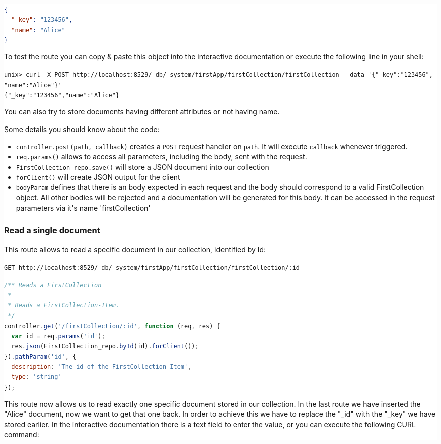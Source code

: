 ```json
{
  "_key": "123456",
  "name": "Alice"
}
```

To test the route you can copy & paste this object into the interactive documentation or execute the following line in your shell:
```
unix> curl -X POST http://localhost:8529/_db/_system/firstApp/firstCollection/firstCollection --data '{"_key":"123456", "name":"Alice"}'
{"_key":"123456","name":"Alice"}
```

You can also try to store documents having different attributes or not having name.

Some details you should know about the code:

* `controller.post(path, callback)` creates a `POST` request handler on `path`. It will execute `callback` whenever triggered.
* `req.params()` allows to access all parameters, including the body, sent with the request.
* `FirstCollection_repo.save()` will store a JSON document into our collection
* `forClient()` will create JSON output for the client
* `bodyParam` defines that there is an body expected in each request and the body should correspond to a valid FirstCollection object. All other bodies will be rejected and a documentation will be generated for this body. It can be accessed in the request parameters via it's name 'firstCollection'

### Read a single document

This route allows to read a specific document in our collection, identified by Id:

```
GET http://localhost:8529/_db/_system/firstApp/firstCollection/firstCollection/:id
```

```js
/** Reads a FirstCollection
 *
 * Reads a FirstCollection-Item.
 */
controller.get('/firstCollection/:id', function (req, res) {
  var id = req.params('id');
  res.json(FirstCollection_repo.byId(id).forClient());
}).pathParam('id', {
  description: 'The id of the FirstCollection-Item',
  type: 'string'
});
```

This route now allows us to read exactly one specific document stored in our collection.
In the last route we have inserted the "Alice" document, now we want to get that one back.
In order to achieve this we have to replace the "\_id" with the "\_key" we have stored earlier.
In the interactive documentation there is a text field to enter the value, or you can execute the following CURL command:
